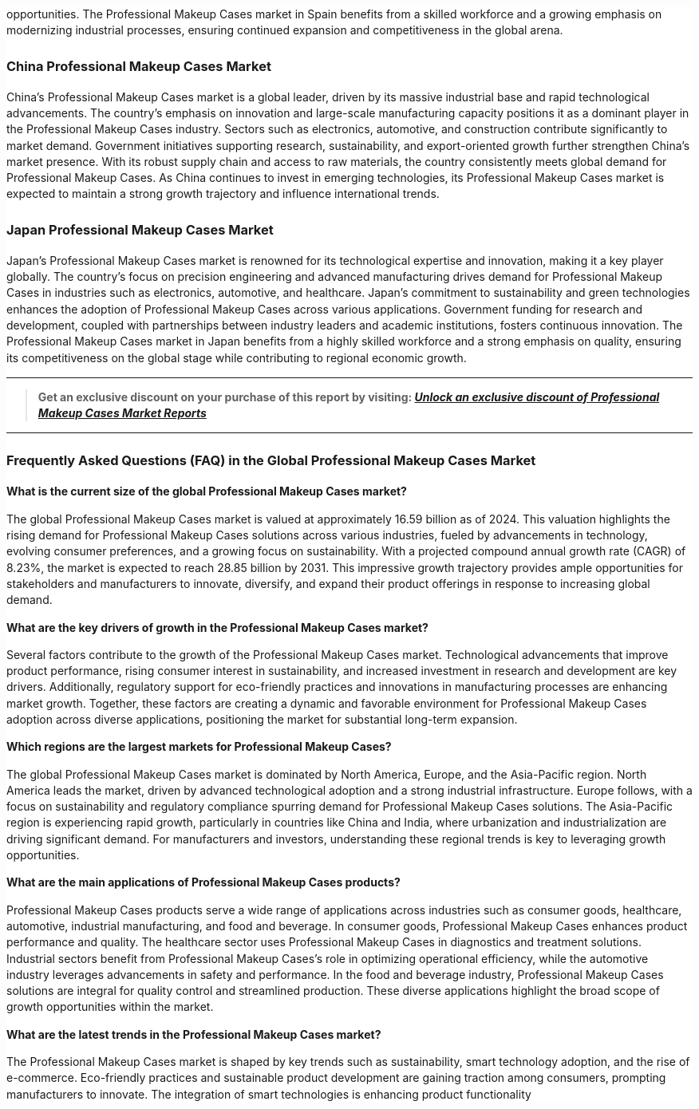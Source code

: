 opportunities. The Professional Makeup Cases market in Spain benefits from a skilled workforce and a growing emphasis on modernizing industrial processes, ensuring continued expansion and competitiveness in the global arena.</p><h3>China Professional Makeup Cases Market</h3><p>China&rsquo;s Professional Makeup Cases market is a global leader, driven by its massive industrial base and rapid technological advancements. The country&rsquo;s emphasis on innovation and large-scale manufacturing capacity positions it as a dominant player in the Professional Makeup Cases industry. Sectors such as electronics, automotive, and construction contribute significantly to market demand. Government initiatives supporting research, sustainability, and export-oriented growth further strengthen China&rsquo;s market presence. With its robust supply chain and access to raw materials, the country consistently meets global demand for Professional Makeup Cases. As China continues to invest in emerging technologies, its Professional Makeup Cases market is expected to maintain a strong growth trajectory and influence international trends.</p><h3>Japan Professional Makeup Cases Market</h3><p>Japan&rsquo;s Professional Makeup Cases market is renowned for its technological expertise and innovation, making it a key player globally. The country&rsquo;s focus on precision engineering and advanced manufacturing drives demand for Professional Makeup Cases in industries such as electronics, automotive, and healthcare. Japan&rsquo;s commitment to sustainability and green technologies enhances the adoption of Professional Makeup Cases across various applications. Government funding for research and development, coupled with partnerships between industry leaders and academic institutions, fosters continuous innovation. The Professional Makeup Cases market in Japan benefits from a highly skilled workforce and a strong emphasis on quality, ensuring its competitiveness on the global stage while contributing to regional economic growth.</p><hr /><blockquote><p><strong>Get an exclusive discount on your purchase of this report by visiting: <em><a href="://marketresearchpulse.com/ask-for-discount/57657?utm_source=Github&amp;utm_medium=023">Unlock an exclusive discount of Professional Makeup Cases Market Reports</a></em>&nbsp;</strong></p></blockquote><hr /><h3>Frequently Asked Questions (FAQ) in the Global Professional Makeup Cases Market</h3><p><strong>What is the current size of the global Professional Makeup Cases market?</strong></p><p>The global Professional Makeup Cases market is valued at approximately 16.59 billion as of 2024. This valuation highlights the rising demand for Professional Makeup Cases solutions across various industries, fueled by advancements in technology, evolving consumer preferences, and a growing focus on sustainability. With a projected compound annual growth rate (CAGR) of 8.23%, the market is expected to reach 28.85 billion by 2031. This impressive growth trajectory provides ample opportunities for stakeholders and manufacturers to innovate, diversify, and expand their product offerings in response to increasing global demand.</p><p><strong>What are the key drivers of growth in the Professional Makeup Cases market?</strong></p><p>Several factors contribute to the growth of the Professional Makeup Cases market. Technological advancements that improve product performance, rising consumer interest in sustainability, and increased investment in research and development are key drivers. Additionally, regulatory support for eco-friendly practices and innovations in manufacturing processes are enhancing market growth. Together, these factors are creating a dynamic and favorable environment for Professional Makeup Cases adoption across diverse applications, positioning the market for substantial long-term expansion.</p><p><strong>Which regions are the largest markets for Professional Makeup Cases?</strong></p><p>The global Professional Makeup Cases market is dominated by North America, Europe, and the Asia-Pacific region. North America leads the market, driven by advanced technological adoption and a strong industrial infrastructure. Europe follows, with a focus on sustainability and regulatory compliance spurring demand for Professional Makeup Cases solutions. The Asia-Pacific region is experiencing rapid growth, particularly in countries like China and India, where urbanization and industrialization are driving significant demand. For manufacturers and investors, understanding these regional trends is key to leveraging growth opportunities.</p><p><strong>What are the main applications of Professional Makeup Cases products?</strong></p><p>Professional Makeup Cases products serve a wide range of applications across industries such as consumer goods, healthcare, automotive, industrial manufacturing, and food and beverage. In consumer goods, Professional Makeup Cases enhances product performance and quality. The healthcare sector uses Professional Makeup Cases in diagnostics and treatment solutions. Industrial sectors benefit from Professional Makeup Cases&rsquo;s role in optimizing operational efficiency, while the automotive industry leverages advancements in safety and performance. In the food and beverage industry, Professional Makeup Cases solutions are integral for quality control and streamlined production. These diverse applications highlight the broad scope of growth opportunities within the market.</p><p><strong>What are the latest trends in the Professional Makeup Cases market?</strong></p><p>The Professional Makeup Cases market is shaped by key trends such as sustainability, smart technology adoption, and the rise of e-commerce. Eco-friendly practices and sustainable product development are gaining traction among consumers, prompting manufacturers to innovate. The integration of smart technologies is enhancing product functionality